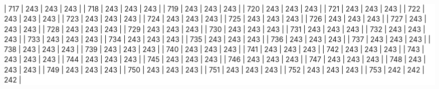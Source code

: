 | 717 |  243 | 243 | 243 |
| 718 |  243 | 243 | 243 |
| 719 |  243 | 243 | 243 |
| 720 |  243 | 243 | 243 |
| 721 |  243 | 243 | 243 |
| 722 |  243 | 243 | 243 |
| 723 |  243 | 243 | 243 |
| 724 |  243 | 243 | 243 |
| 725 |  243 | 243 | 243 |
| 726 |  243 | 243 | 243 |
| 727 |  243 | 243 | 243 |
| 728 |  243 | 243 | 243 |
| 729 |  243 | 243 | 243 |
| 730 |  243 | 243 | 243 |
| 731 |  243 | 243 | 243 |
| 732 |  243 | 243 | 243 |
| 733 |  243 | 243 | 243 |
| 734 |  243 | 243 | 243 |
| 735 |  243 | 243 | 243 |
| 736 |  243 | 243 | 243 |
| 737 |  243 | 243 | 243 |
| 738 |  243 | 243 | 243 |
| 739 |  243 | 243 | 243 |
| 740 |  243 | 243 | 243 |
| 741 |  243 | 243 | 243 |
| 742 |  243 | 243 | 243 |
| 743 |  243 | 243 | 243 |
| 744 |  243 | 243 | 243 |
| 745 |  243 | 243 | 243 |
| 746 |  243 | 243 | 243 |
| 747 |  243 | 243 | 243 |
| 748 |  243 | 243 | 243 |
| 749 |  243 | 243 | 243 |
| 750 |  243 | 243 | 243 |
| 751 |  243 | 243 | 243 |
| 752 |  243 | 243 | 243 |
| 753 |  242 | 242 | 242 |